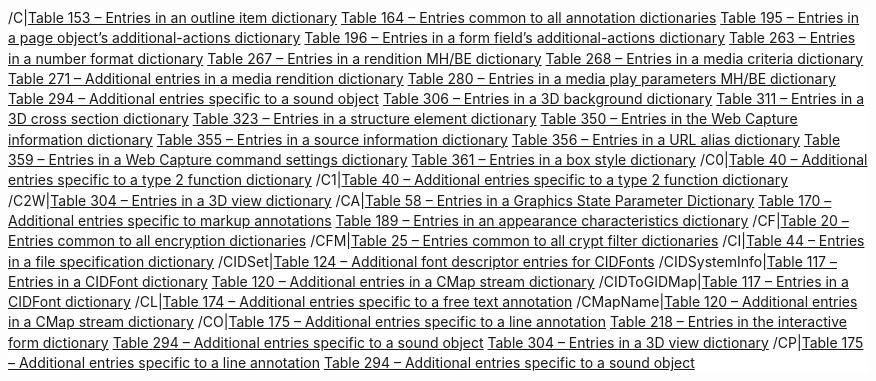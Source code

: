 /C|[Table 153 – Entries in an outline item dictionary](gen/lib/ISO_32000/Table_153-Entries_in_an_outline_item_dictionary.rakumod) [Table 164 – Entries common to all annotation dictionaries](gen/lib/ISO_32000/Table_164-Entries_common_to_all_annotation_dictionaries.rakumod) [Table 195 – Entries in a page object’s additional-actions dictionary](gen/lib/ISO_32000/Table_195-Entries_in_a_page_objects_additional-actions_dictionary.rakumod) [Table 196 – Entries in a form field’s additional-actions dictionary](gen/lib/ISO_32000/Table_196-Entries_in_a_form_fields_additional-actions_dictionary.rakumod) [Table 263 – Entries in a number format dictionary](gen/lib/ISO_32000/Table_263-Entries_in_a_number_format_dictionary.rakumod) [Table 267 – Entries in a rendition MH/BE dictionary](gen/lib/ISO_32000/Table_267-Entries_in_a_rendition_MH-BE_dictionary.rakumod) [Table 268 – Entries in a media criteria dictionary](gen/lib/ISO_32000/Table_268-Entries_in_a_media_criteria_dictionary.rakumod) [Table 271 – Additional entries in a media rendition dictionary](gen/lib/ISO_32000/Table_271-Additional_entries_in_a_media_rendition_dictionary.rakumod) [Table 280 – Entries in a media play parameters MH/BE dictionary](gen/lib/ISO_32000/Table_280-Entries_in_a_media_play_parameters_MH-BE_dictionary.rakumod) [Table 294 – Additional entries specific to a sound object](gen/lib/ISO_32000/Table_294-Additional_entries_specific_to_a_sound_object.rakumod) [Table 306 – Entries in a 3D background dictionary](gen/lib/ISO_32000/Table_306-Entries_in_a_ThreeD_background_dictionary.rakumod) [Table 311 – Entries in a 3D cross section dictionary](gen/lib/ISO_32000/Table_311-Entries_in_a_ThreeD_cross_section_dictionary.rakumod) [Table 323 – Entries in a structure element dictionary](gen/lib/ISO_32000/Table_323-Entries_in_a_structure_element_dictionary.rakumod) [Table 350 – Entries in the Web Capture information dictionary](gen/lib/ISO_32000/Table_350-Entries_in_the_Web_Capture_information_dictionary.rakumod) [Table 355 – Entries in a source information dictionary](gen/lib/ISO_32000/Table_355-Entries_in_a_source_information_dictionary.rakumod) [Table 356 – Entries in a URL alias dictionary](gen/lib/ISO_32000/Table_356-Entries_in_a_URL_alias_dictionary.rakumod) [Table 359 – Entries in a Web Capture command settings dictionary](gen/lib/ISO_32000/Table_359-Entries_in_a_Web_Capture_command_settings_dictionary.rakumod) [Table 361 – Entries in a box style dictionary](gen/lib/ISO_32000/Table_361-Entries_in_a_box_style_dictionary.rakumod)
/C0|[Table 40 – Additional entries specific to a type 2 function dictionary](gen/lib/ISO_32000/Table_40-Additional_entries_specific_to_a_type_2_function_dictionary.rakumod)
/C1|[Table 40 – Additional entries specific to a type 2 function dictionary](gen/lib/ISO_32000/Table_40-Additional_entries_specific_to_a_type_2_function_dictionary.rakumod)
/C2W|[Table 304 – Entries in a 3D view dictionary](gen/lib/ISO_32000/Table_304-Entries_in_a_ThreeD_view_dictionary.rakumod)
/CA|[Table 58 – Entries in a Graphics State Parameter Dictionary](gen/lib/ISO_32000/Table_58-Entries_in_a_Graphics_State_Parameter_Dictionary.rakumod) [Table 170 – Additional entries specific to markup annotations](gen/lib/ISO_32000/Table_170-Additional_entries_specific_to_markup_annotations.rakumod) [Table 189 – Entries in an appearance characteristics dictionary](gen/lib/ISO_32000/Table_189-Entries_in_an_appearance_characteristics_dictionary.rakumod)
/CF|[Table 20 – Entries common to all encryption dictionaries](gen/lib/ISO_32000/Table_20-Entries_common_to_all_encryption_dictionaries.rakumod)
/CFM|[Table 25 – Entries common to all crypt filter dictionaries](gen/lib/ISO_32000/Table_25-Entries_common_to_all_crypt_filter_dictionaries.rakumod)
/CI|[Table 44 – Entries in a file specification dictionary](gen/lib/ISO_32000/Table_44-Entries_in_a_file_specification_dictionary.rakumod)
/CIDSet|[Table 124 – Additional font descriptor entries for CIDFonts](gen/lib/ISO_32000/Table_124-Additional_font_descriptor_entries_for_CIDFonts.rakumod)
/CIDSystemInfo|[Table 117 – Entries in a CIDFont dictionary](gen/lib/ISO_32000/Table_117-Entries_in_a_CIDFont_dictionary.rakumod) [Table 120 – Additional entries in a CMap stream dictionary](gen/lib/ISO_32000/Table_120-Additional_entries_in_a_CMap_stream_dictionary.rakumod)
/CIDToGIDMap|[Table 117 – Entries in a CIDFont dictionary](gen/lib/ISO_32000/Table_117-Entries_in_a_CIDFont_dictionary.rakumod)
/CL|[Table 174 – Additional entries specific to a free text annotation](gen/lib/ISO_32000/Table_174-Additional_entries_specific_to_a_free_text_annotation.rakumod)
/CMapName|[Table 120 – Additional entries in a CMap stream dictionary](gen/lib/ISO_32000/Table_120-Additional_entries_in_a_CMap_stream_dictionary.rakumod)
/CO|[Table 175 – Additional entries specific to a line annotation](gen/lib/ISO_32000/Table_175-Additional_entries_specific_to_a_line_annotation.rakumod) [Table 218 – Entries in the interactive form dictionary](gen/lib/ISO_32000/Table_218-Entries_in_the_interactive_form_dictionary.rakumod) [Table 294 – Additional entries specific to a sound object](gen/lib/ISO_32000/Table_294-Additional_entries_specific_to_a_sound_object.rakumod) [Table 304 – Entries in a 3D view dictionary](gen/lib/ISO_32000/Table_304-Entries_in_a_ThreeD_view_dictionary.rakumod)
/CP|[Table 175 – Additional entries specific to a line annotation](gen/lib/ISO_32000/Table_175-Additional_entries_specific_to_a_line_annotation.rakumod) [Table 294 – Additional entries specific to a sound object](gen/lib/ISO_32000/Table_294-Additional_entries_specific_to_a_sound_object.rakumod)